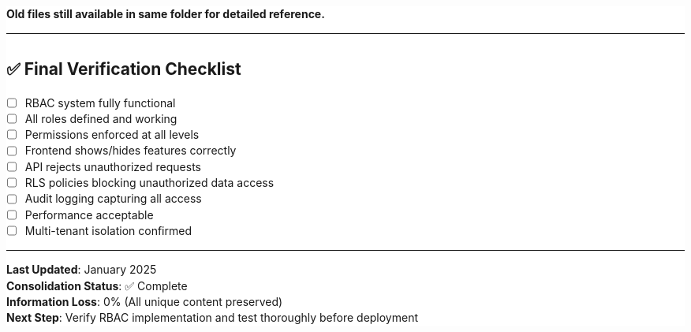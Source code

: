 **Old files still available in same folder for detailed reference.**

---

## ✅ Final Verification Checklist

- [ ] RBAC system fully functional
- [ ] All roles defined and working
- [ ] Permissions enforced at all levels
- [ ] Frontend shows/hides features correctly
- [ ] API rejects unauthorized requests
- [ ] RLS policies blocking unauthorized data access
- [ ] Audit logging capturing all access
- [ ] Performance acceptable
- [ ] Multi-tenant isolation confirmed

---

**Last Updated**: January 2025  
**Consolidation Status**: ✅ Complete  
**Information Loss**: 0% (All unique content preserved)  
**Next Step**: Verify RBAC implementation and test thoroughly before deployment